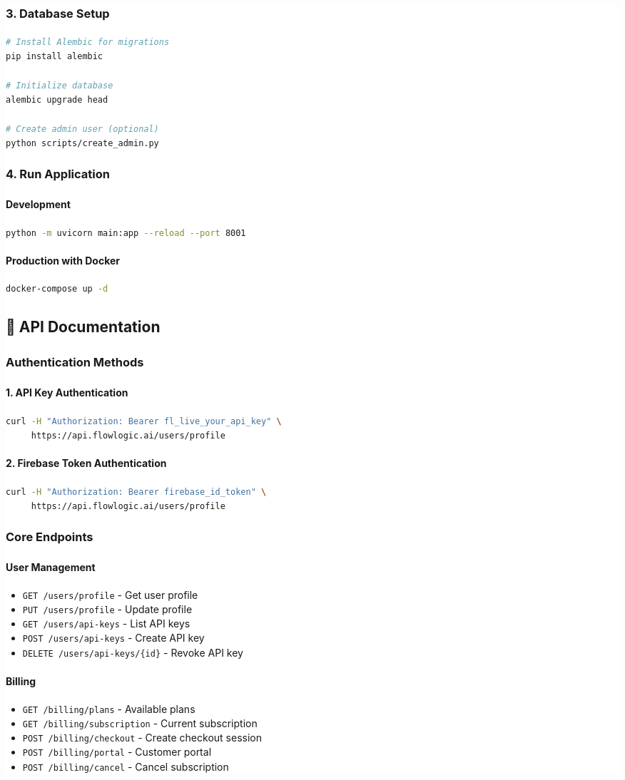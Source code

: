 ### 3. Database Setup

```bash
# Install Alembic for migrations
pip install alembic

# Initialize database
alembic upgrade head

# Create admin user (optional)
python scripts/create_admin.py
```

### 4. Run Application

#### Development
```bash
python -m uvicorn main:app --reload --port 8001
```

#### Production with Docker
```bash
docker-compose up -d
```

## 🔧 API Documentation

### Authentication Methods

#### 1. API Key Authentication
```bash
curl -H "Authorization: Bearer fl_live_your_api_key" \
     https://api.flowlogic.ai/users/profile
```

#### 2. Firebase Token Authentication
```bash
curl -H "Authorization: Bearer firebase_id_token" \
     https://api.flowlogic.ai/users/profile
```

### Core Endpoints

#### User Management
- `GET /users/profile` - Get user profile
- `PUT /users/profile` - Update profile
- `GET /users/api-keys` - List API keys
- `POST /users/api-keys` - Create API key
- `DELETE /users/api-keys/{id}` - Revoke API key

#### Billing
- `GET /billing/plans` - Available plans
- `GET /billing/subscription` - Current subscription
- `POST /billing/checkout` - Create checkout session
- `POST /billing/portal` - Customer portal
- `POST /billing/cancel` - Cancel subscription
